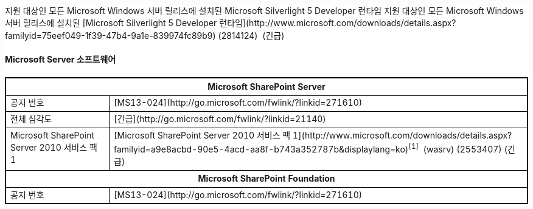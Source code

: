 <tr class="alternateRow">
<td style="border:1px solid black;">
지원 대상인 모든 Microsoft Windows 서버 릴리스에 설치된 Microsoft Silverlight 5 Developer 런타임
</td>
<td style="border:1px solid black;">
지원 대상인 모든 Microsoft Windows 서버 릴리스에 설치된 [Microsoft Silverlight 5 Developer 런타임](http://www.microsoft.com/downloads/details.aspx?familyid=75eef049-1f39-47b4-9a1e-839974fc89b9)  
(2814124)   
(긴급)
</td>
</tr>
</table>
 

#### Microsoft Server 소프트웨어

<p> </p>
<table style="border:1px solid black;">
<tr>
<th style="border:1px solid black;" colspan="2">
Microsoft SharePoint Server
</th>
</tr>
<tr>
<td style="border:1px solid black;">
공지 번호
</td>
<td style="border:1px solid black;">
[MS13-024](http://go.microsoft.com/fwlink/?linkid=271610)
</td>
</tr>
<tr class="alternateRow">
<td style="border:1px solid black;">
전체 심각도
</td>
<td style="border:1px solid black;">
[긴급](http://go.microsoft.com/fwlink/?linkid=21140)
</td>
</tr>
<tr>
<td style="border:1px solid black;">
Microsoft SharePoint Server 2010 서비스 팩 1
</td>
<td style="border:1px solid black;">
[Microsoft SharePoint Server 2010 서비스 팩 1](http://www.microsoft.com/downloads/details.aspx?familyid=a9e8acbd-90e5-4acd-aa8f-b743a352787b&displaylang=ko)<sup>[1]</sup>   
(wasrv)  
(2553407)  
(긴급)
</td>
</tr>
<tr>
<th style="border:1px solid black;" colspan="2">
Microsoft SharePoint Foundation
</th>
</tr>
<tr class="alternateRow">
<td style="border:1px solid black;">
공지 번호
</td>
<td style="border:1px solid black;">
[MS13-024](http://go.microsoft.com/fwlink/?linkid=271610)
</td>
</tr>
